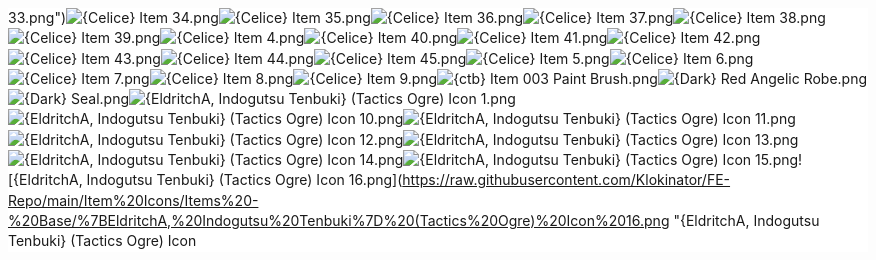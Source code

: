 33.png")![{Celice} Item 34.png](https://raw.githubusercontent.com/Klokinator/FE-Repo/main/Item%20Icons/Items%20-%20Base/%7BCelice%7D%20Item%2034.png "{Celice} Item 34.png")![{Celice} Item 35.png](https://raw.githubusercontent.com/Klokinator/FE-Repo/main/Item%20Icons/Items%20-%20Base/%7BCelice%7D%20Item%2035.png "{Celice} Item 35.png")![{Celice} Item 36.png](https://raw.githubusercontent.com/Klokinator/FE-Repo/main/Item%20Icons/Items%20-%20Base/%7BCelice%7D%20Item%2036.png "{Celice} Item 36.png")![{Celice} Item 37.png](https://raw.githubusercontent.com/Klokinator/FE-Repo/main/Item%20Icons/Items%20-%20Base/%7BCelice%7D%20Item%2037.png "{Celice} Item 37.png")![{Celice} Item 38.png](https://raw.githubusercontent.com/Klokinator/FE-Repo/main/Item%20Icons/Items%20-%20Base/%7BCelice%7D%20Item%2038.png "{Celice} Item 38.png")![{Celice} Item 39.png](https://raw.githubusercontent.com/Klokinator/FE-Repo/main/Item%20Icons/Items%20-%20Base/%7BCelice%7D%20Item%2039.png "{Celice} Item 39.png")![{Celice} Item 4.png](https://raw.githubusercontent.com/Klokinator/FE-Repo/main/Item%20Icons/Items%20-%20Base/%7BCelice%7D%20Item%204.png "{Celice} Item 4.png")![{Celice} Item 40.png](https://raw.githubusercontent.com/Klokinator/FE-Repo/main/Item%20Icons/Items%20-%20Base/%7BCelice%7D%20Item%2040.png "{Celice} Item 40.png")![{Celice} Item 41.png](https://raw.githubusercontent.com/Klokinator/FE-Repo/main/Item%20Icons/Items%20-%20Base/%7BCelice%7D%20Item%2041.png "{Celice} Item 41.png")![{Celice} Item 42.png](https://raw.githubusercontent.com/Klokinator/FE-Repo/main/Item%20Icons/Items%20-%20Base/%7BCelice%7D%20Item%2042.png "{Celice} Item 42.png")![{Celice} Item 43.png](https://raw.githubusercontent.com/Klokinator/FE-Repo/main/Item%20Icons/Items%20-%20Base/%7BCelice%7D%20Item%2043.png "{Celice} Item 43.png")![{Celice} Item 44.png](https://raw.githubusercontent.com/Klokinator/FE-Repo/main/Item%20Icons/Items%20-%20Base/%7BCelice%7D%20Item%2044.png "{Celice} Item 44.png")![{Celice} Item 45.png](https://raw.githubusercontent.com/Klokinator/FE-Repo/main/Item%20Icons/Items%20-%20Base/%7BCelice%7D%20Item%2045.png "{Celice} Item 45.png")![{Celice} Item 5.png](https://raw.githubusercontent.com/Klokinator/FE-Repo/main/Item%20Icons/Items%20-%20Base/%7BCelice%7D%20Item%205.png "{Celice} Item 5.png")![{Celice} Item 6.png](https://raw.githubusercontent.com/Klokinator/FE-Repo/main/Item%20Icons/Items%20-%20Base/%7BCelice%7D%20Item%206.png "{Celice} Item 6.png")![{Celice} Item 7.png](https://raw.githubusercontent.com/Klokinator/FE-Repo/main/Item%20Icons/Items%20-%20Base/%7BCelice%7D%20Item%207.png "{Celice} Item 7.png")![{Celice} Item 8.png](https://raw.githubusercontent.com/Klokinator/FE-Repo/main/Item%20Icons/Items%20-%20Base/%7BCelice%7D%20Item%208.png "{Celice} Item 8.png")![{Celice} Item 9.png](https://raw.githubusercontent.com/Klokinator/FE-Repo/main/Item%20Icons/Items%20-%20Base/%7BCelice%7D%20Item%209.png "{Celice} Item 9.png")![{ctb} Item 003 Paint Brush.png](https://raw.githubusercontent.com/Klokinator/FE-Repo/main/Item%20Icons/Items%20-%20Base/%7Bctb%7D%20Item%20003%20Paint%20Brush.png "{ctb} Item 003 Paint Brush.png")![{Dark} Red Angelic Robe.png](https://raw.githubusercontent.com/Klokinator/FE-Repo/main/Item%20Icons/Items%20-%20Base/%7BDark%7D%20Red%20Angelic%20Robe.png "{Dark} Red Angelic Robe.png")![{Dark} Seal.png](https://raw.githubusercontent.com/Klokinator/FE-Repo/main/Item%20Icons/Items%20-%20Base/%7BDark%7D%20Seal.png "{Dark} Seal.png")![{EldritchA, Indogutsu Tenbuki} (Tactics Ogre) Icon 1.png](https://raw.githubusercontent.com/Klokinator/FE-Repo/main/Item%20Icons/Items%20-%20Base/%7BEldritchA,%20Indogutsu%20Tenbuki%7D%20(Tactics%20Ogre)%20Icon%201.png "{EldritchA, Indogutsu Tenbuki} (Tactics Ogre) Icon 1.png")![{EldritchA, Indogutsu Tenbuki} (Tactics Ogre) Icon 10.png](https://raw.githubusercontent.com/Klokinator/FE-Repo/main/Item%20Icons/Items%20-%20Base/%7BEldritchA,%20Indogutsu%20Tenbuki%7D%20(Tactics%20Ogre)%20Icon%2010.png "{EldritchA, Indogutsu Tenbuki} (Tactics Ogre) Icon 10.png")![{EldritchA, Indogutsu Tenbuki} (Tactics Ogre) Icon 11.png](https://raw.githubusercontent.com/Klokinator/FE-Repo/main/Item%20Icons/Items%20-%20Base/%7BEldritchA,%20Indogutsu%20Tenbuki%7D%20(Tactics%20Ogre)%20Icon%2011.png "{EldritchA, Indogutsu Tenbuki} (Tactics Ogre) Icon 11.png")![{EldritchA, Indogutsu Tenbuki} (Tactics Ogre) Icon 12.png](https://raw.githubusercontent.com/Klokinator/FE-Repo/main/Item%20Icons/Items%20-%20Base/%7BEldritchA,%20Indogutsu%20Tenbuki%7D%20(Tactics%20Ogre)%20Icon%2012.png "{EldritchA, Indogutsu Tenbuki} (Tactics Ogre) Icon 12.png")![{EldritchA, Indogutsu Tenbuki} (Tactics Ogre) Icon 13.png](https://raw.githubusercontent.com/Klokinator/FE-Repo/main/Item%20Icons/Items%20-%20Base/%7BEldritchA,%20Indogutsu%20Tenbuki%7D%20(Tactics%20Ogre)%20Icon%2013.png "{EldritchA, Indogutsu Tenbuki} (Tactics Ogre) Icon 13.png")![{EldritchA, Indogutsu Tenbuki} (Tactics Ogre) Icon 14.png](https://raw.githubusercontent.com/Klokinator/FE-Repo/main/Item%20Icons/Items%20-%20Base/%7BEldritchA,%20Indogutsu%20Tenbuki%7D%20(Tactics%20Ogre)%20Icon%2014.png "{EldritchA, Indogutsu Tenbuki} (Tactics Ogre) Icon 14.png")![{EldritchA, Indogutsu Tenbuki} (Tactics Ogre) Icon 15.png](https://raw.githubusercontent.com/Klokinator/FE-Repo/main/Item%20Icons/Items%20-%20Base/%7BEldritchA,%20Indogutsu%20Tenbuki%7D%20(Tactics%20Ogre)%20Icon%2015.png "{EldritchA, Indogutsu Tenbuki} (Tactics Ogre) Icon 15.png")![{EldritchA, Indogutsu Tenbuki} (Tactics Ogre) Icon 16.png](https://raw.githubusercontent.com/Klokinator/FE-Repo/main/Item%20Icons/Items%20-%20Base/%7BEldritchA,%20Indogutsu%20Tenbuki%7D%20(Tactics%20Ogre)%20Icon%2016.png "{EldritchA, Indogutsu Tenbuki} (Tactics Ogre) Icon